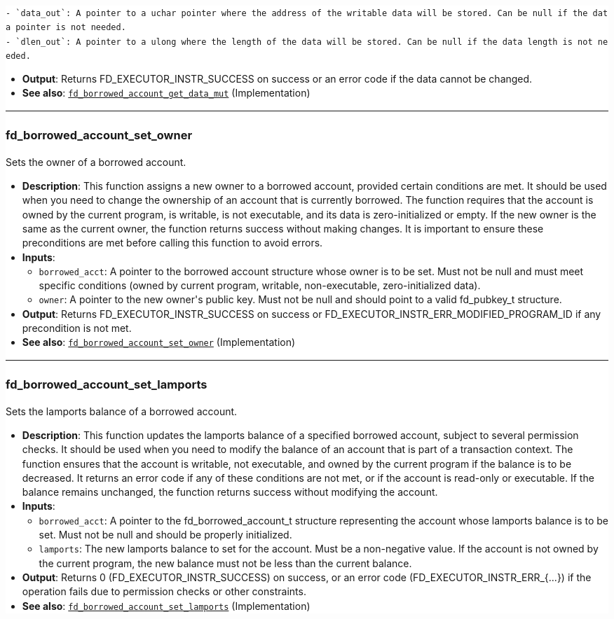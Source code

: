     - `data_out`: A pointer to a uchar pointer where the address of the writable data will be stored. Can be null if the data pointer is not needed.
    - `dlen_out`: A pointer to a ulong where the length of the data will be stored. Can be null if the data length is not needed.
- **Output**: Returns FD_EXECUTOR_INSTR_SUCCESS on success or an error code if the data cannot be changed.
- **See also**: [`fd_borrowed_account_get_data_mut`](fd_borrowed_account.c.driver.md#fd_borrowed_account_get_data_mut)  (Implementation)


---
### fd\_borrowed\_account\_set\_owner
Sets the owner of a borrowed account.
- **Description**: This function assigns a new owner to a borrowed account, provided certain conditions are met. It should be used when you need to change the ownership of an account that is currently borrowed. The function requires that the account is owned by the current program, is writable, is not executable, and its data is zero-initialized or empty. If the new owner is the same as the current owner, the function returns success without making changes. It is important to ensure these preconditions are met before calling this function to avoid errors.
- **Inputs**:
    - `borrowed_acct`: A pointer to the borrowed account structure whose owner is to be set. Must not be null and must meet specific conditions (owned by current program, writable, non-executable, zero-initialized data).
    - `owner`: A pointer to the new owner's public key. Must not be null and should point to a valid fd_pubkey_t structure.
- **Output**: Returns FD_EXECUTOR_INSTR_SUCCESS on success or FD_EXECUTOR_INSTR_ERR_MODIFIED_PROGRAM_ID if any precondition is not met.
- **See also**: [`fd_borrowed_account_set_owner`](fd_borrowed_account.c.driver.md#fd_borrowed_account_set_owner)  (Implementation)


---
### fd\_borrowed\_account\_set\_lamports
Sets the lamports balance of a borrowed account.
- **Description**: This function updates the lamports balance of a specified borrowed account, subject to several permission checks. It should be used when you need to modify the balance of an account that is part of a transaction context. The function ensures that the account is writable, not executable, and owned by the current program if the balance is to be decreased. It returns an error code if any of these conditions are not met, or if the account is read-only or executable. If the balance remains unchanged, the function returns success without modifying the account.
- **Inputs**:
    - `borrowed_acct`: A pointer to the fd_borrowed_account_t structure representing the account whose lamports balance is to be set. Must not be null and should be properly initialized.
    - `lamports`: The new lamports balance to set for the account. Must be a non-negative value. If the account is not owned by the current program, the new balance must not be less than the current balance.
- **Output**: Returns 0 (FD_EXECUTOR_INSTR_SUCCESS) on success, or an error code (FD_EXECUTOR_INSTR_ERR_{...}) if the operation fails due to permission checks or other constraints.
- **See also**: [`fd_borrowed_account_set_lamports`](fd_borrowed_account.c.driver.md#fd_borrowed_account_set_lamports)  (Implementation)

